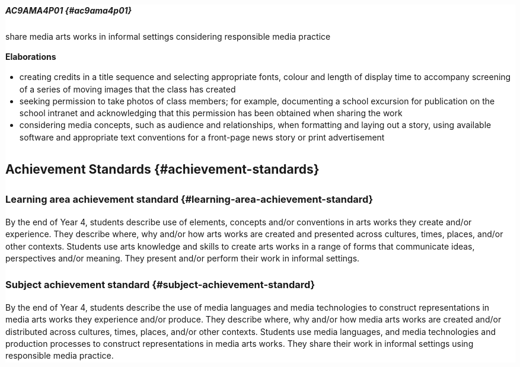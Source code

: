 ##### AC9AMA4P01 {#ac9ama4p01}

share media arts works in informal settings considering responsible media practice

**Elaborations**
*  creating credits in a title sequence and selecting appropriate fonts, colour and length of display time to accompany screening of a series of moving images that the class has created
*  seeking permission to take photos of class members; for example, documenting a school excursion for publication on the school intranet and acknowledging that this permission has been obtained when sharing the work
*  considering media concepts, such as audience and relationships, when formatting and laying out a story, using available software and appropriate text conventions for a front-page news story or print advertisement

## Achievement Standards {#achievement-standards}

### Learning area achievement standard {#learning-area-achievement-standard}
By the end of Year 4, students describe use of elements, concepts and/or conventions in arts works they create and/or experience. They describe where, why and/or how arts works are created and presented across cultures, times, places, and/or other contexts.
Students use arts knowledge and skills to create arts works in a range of forms that communicate ideas, perspectives and/or meaning. They present and/or perform their work in informal settings.

### Subject achievement standard {#subject-achievement-standard}
By the end of Year 4, students describe the use of media languages and media technologies to construct representations in media arts works they experience and/or produce. They describe where, why and/or how media arts works are created and/or distributed across cultures, times, places, and/or other contexts.
Students use media languages, and media technologies and production processes to construct representations in media arts works. They share their work in informal settings using responsible media practice.